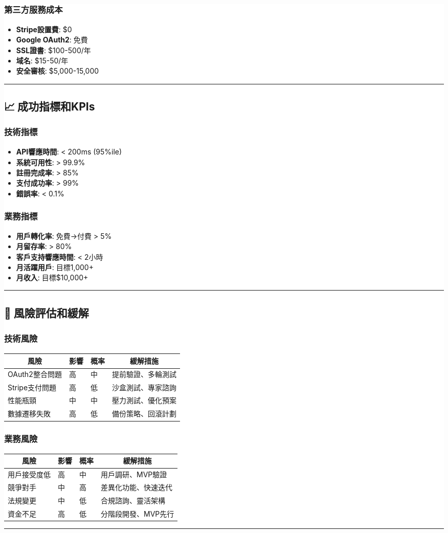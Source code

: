 ### 第三方服務成本
- **Stripe設置費**: $0
- **Google OAuth2**: 免費
- **SSL證書**: $100-500/年
- **域名**: $15-50/年
- **安全審核**: $5,000-15,000

---

## 📈 成功指標和KPIs

### 技術指標
- **API響應時間**: < 200ms (95%ile)
- **系統可用性**: > 99.9%
- **註冊完成率**: > 85%
- **支付成功率**: > 99%
- **錯誤率**: < 0.1%

### 業務指標
- **用戶轉化率**: 免費→付費 > 5%
- **月留存率**: > 80%
- **客戶支持響應時間**: < 2小時
- **月活躍用戶**: 目標1,000+
- **月收入**: 目標$10,000+

---

## 🚨 風險評估和緩解

### 技術風險
| 風險 | 影響 | 概率 | 緩解措施 |
|------|------|------|----------|
| OAuth2整合問題 | 高 | 中 | 提前驗證、多輪測試 |
| Stripe支付問題 | 高 | 低 | 沙盒測試、專家諮詢 |
| 性能瓶頸 | 中 | 中 | 壓力測試、優化預案 |
| 數據遷移失敗 | 高 | 低 | 備份策略、回滾計劃 |

### 業務風險
| 風險 | 影響 | 概率 | 緩解措施 |
|------|------|------|----------|
| 用戶接受度低 | 高 | 中 | 用戶調研、MVP驗證 |
| 競爭對手 | 中 | 高 | 差異化功能、快速迭代 |
| 法規變更 | 中 | 低 | 合規諮詢、靈活架構 |
| 資金不足 | 高 | 低 | 分階段開發、MVP先行 |

---